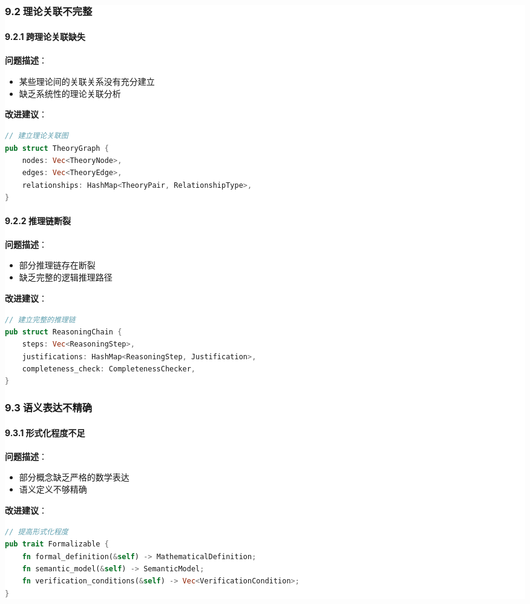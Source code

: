### 9.2 理论关联不完整

#### 9.2.1 跨理论关联缺失

**问题描述**：

- 某些理论间的关联关系没有充分建立
- 缺乏系统性的理论关联分析

**改进建议**：

```rust
// 建立理论关联图
pub struct TheoryGraph {
    nodes: Vec<TheoryNode>,
    edges: Vec<TheoryEdge>,
    relationships: HashMap<TheoryPair, RelationshipType>,
}
```

#### 9.2.2 推理链断裂

**问题描述**：

- 部分推理链存在断裂
- 缺乏完整的逻辑推理路径

**改进建议**：

```rust
// 建立完整的推理链
pub struct ReasoningChain {
    steps: Vec<ReasoningStep>,
    justifications: HashMap<ReasoningStep, Justification>,
    completeness_check: CompletenessChecker,
}
```

### 9.3 语义表达不精确

#### 9.3.1 形式化程度不足

**问题描述**：

- 部分概念缺乏严格的数学表达
- 语义定义不够精确

**改进建议**：

```rust
// 提高形式化程度
pub trait Formalizable {
    fn formal_definition(&self) -> MathematicalDefinition;
    fn semantic_model(&self) -> SemanticModel;
    fn verification_conditions(&self) -> Vec<VerificationCondition>;
}
```
